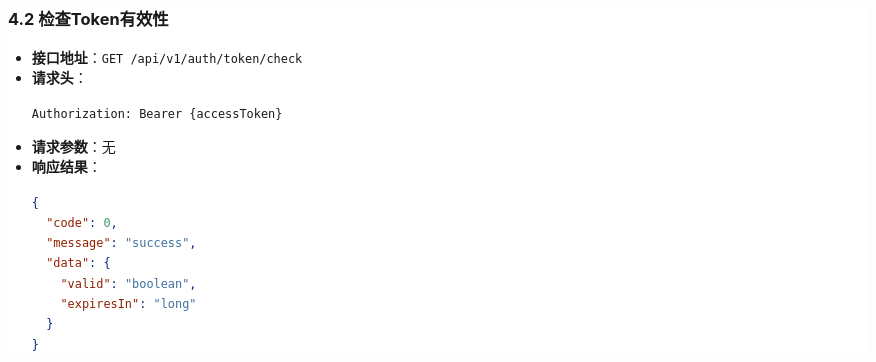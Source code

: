 ### 4.2 检查Token有效性

- **接口地址**：`GET /api/v1/auth/token/check`
- **请求头**：
  ```
  Authorization: Bearer {accessToken}
  ```
- **请求参数**：无
- **响应结果**：
  ```json
  {
    "code": 0,
    "message": "success",
    "data": {
      "valid": "boolean",
      "expiresIn": "long"
    }
  }
  ``` 